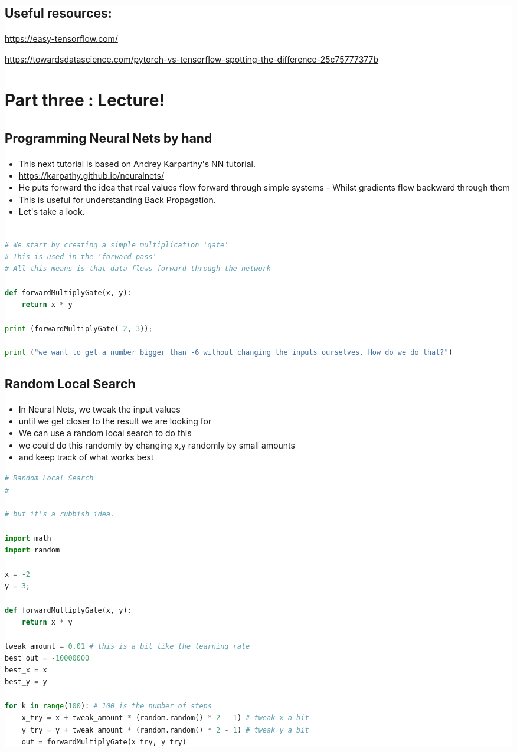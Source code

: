 ## Useful resources:
https://easy-tensorflow.com/

https://towardsdatascience.com/pytorch-vs-tensorflow-spotting-the-difference-25c75777377b

# Part three : Lecture! 

## Programming Neural Nets by hand
- This next tutorial is based on Andrey Karparthy's NN tutorial.
- https://karpathy.github.io/neuralnets/
- He puts forward the idea that real values flow forward through simple systems
- Whilst gradients flow backward through them
- This is useful for understanding Back Propagation.
- Let's take a look.

```Python

# We start by creating a simple multiplication 'gate'
# This is used in the 'forward pass'
# All this means is that data flows forward through the network

def forwardMultiplyGate(x, y):
    return x * y

print (forwardMultiplyGate(-2, 3));

print ("we want to get a number bigger than -6 without changing the inputs ourselves. How do we do that?")

```
## Random Local Search
- In Neural Nets, we tweak the input values
- until we get closer to the result we are looking for
- We can use a random local search to do this
- we could do this randomly by changing x,y randomly by small amounts
- and keep track of what works best

```python
# Random Local Search
# -----------------

# but it's a rubbish idea.

import math
import random

x = -2
y = 3;

def forwardMultiplyGate(x, y):
    return x * y

tweak_amount = 0.01 # this is a bit like the learning rate
best_out = -10000000
best_x = x
best_y = y

for k in range(100): # 100 is the number of steps
    x_try = x + tweak_amount * (random.random() * 2 - 1) # tweak x a bit
    y_try = y + tweak_amount * (random.random() * 2 - 1) # tweak y a bit
    out = forwardMultiplyGate(x_try, y_try)
```